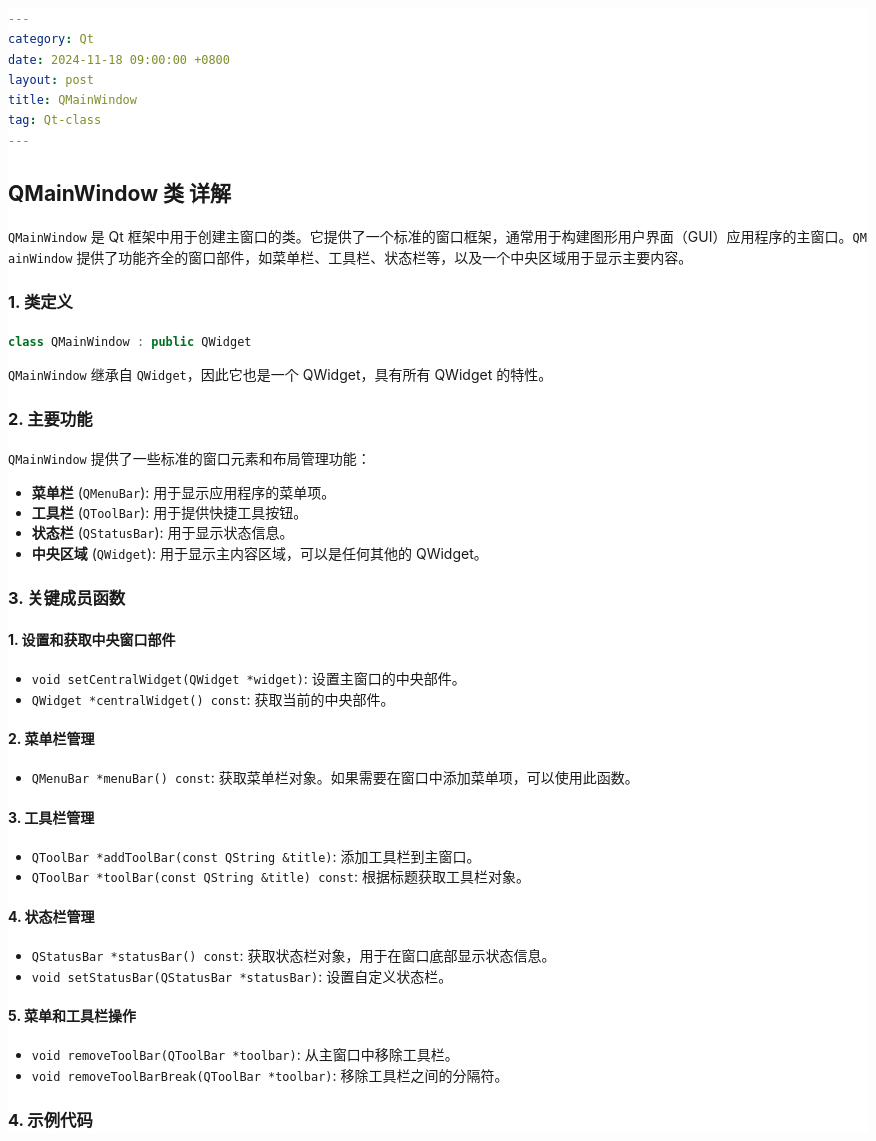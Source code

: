 ```yaml
---
category: Qt
date: 2024-11-18 09:00:00 +0800
layout: post
title: QMainWindow
tag: Qt-class
---
```

## QMainWindow 类 详解

`QMainWindow` 是 Qt 框架中用于创建主窗口的类。它提供了一个标准的窗口框架，通常用于构建图形用户界面（GUI）应用程序的主窗口。`QMainWindow` 提供了功能齐全的窗口部件，如菜单栏、工具栏、状态栏等，以及一个中央区域用于显示主要内容。

### 1. 类定义
```cpp
class QMainWindow : public QWidget
```
`QMainWindow` 继承自 `QWidget`，因此它也是一个 QWidget，具有所有 QWidget 的特性。

### 2. 主要功能
`QMainWindow` 提供了一些标准的窗口元素和布局管理功能：

- **菜单栏** (`QMenuBar`): 用于显示应用程序的菜单项。
- **工具栏** (`QToolBar`): 用于提供快捷工具按钮。
- **状态栏** (`QStatusBar`): 用于显示状态信息。
- **中央区域** (`QWidget`): 用于显示主内容区域，可以是任何其他的 QWidget。

### 3. 关键成员函数

#### 1. **设置和获取中央窗口部件**
   - `void setCentralWidget(QWidget *widget)`: 设置主窗口的中央部件。
   - `QWidget *centralWidget() const`: 获取当前的中央部件。

#### 2. **菜单栏管理**
   - `QMenuBar *menuBar() const`: 获取菜单栏对象。如果需要在窗口中添加菜单项，可以使用此函数。

#### 3. **工具栏管理**
   - `QToolBar *addToolBar(const QString &title)`: 添加工具栏到主窗口。
   - `QToolBar *toolBar(const QString &title) const`: 根据标题获取工具栏对象。

#### 4. **状态栏管理**
   - `QStatusBar *statusBar() const`: 获取状态栏对象，用于在窗口底部显示状态信息。
   - `void setStatusBar(QStatusBar *statusBar)`: 设置自定义状态栏。

#### 5. **菜单和工具栏操作**
   - `void removeToolBar(QToolBar *toolbar)`: 从主窗口中移除工具栏。
   - `void removeToolBarBreak(QToolBar *toolbar)`: 移除工具栏之间的分隔符。

### 4. 示例代码
